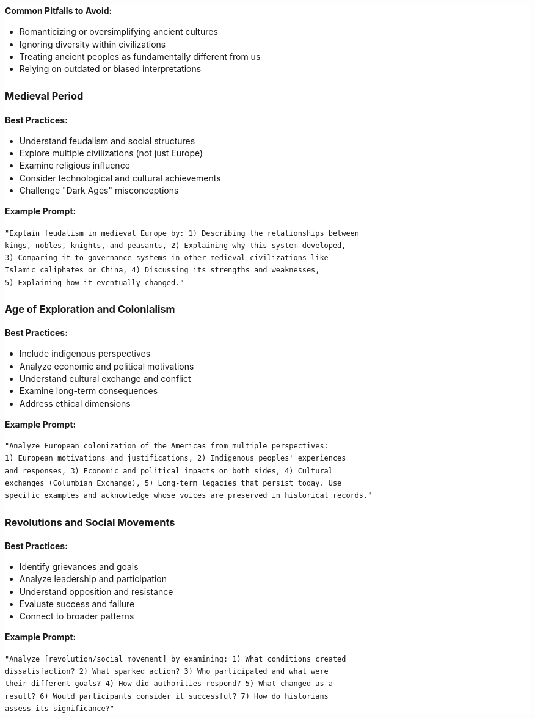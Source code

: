 **Common Pitfalls to Avoid:**
- Romanticizing or oversimplifying ancient cultures
- Ignoring diversity within civilizations
- Treating ancient peoples as fundamentally different from us
- Relying on outdated or biased interpretations

### Medieval Period

**Best Practices:**
- Understand feudalism and social structures
- Explore multiple civilizations (not just Europe)
- Examine religious influence
- Consider technological and cultural achievements
- Challenge "Dark Ages" misconceptions

**Example Prompt:**
```
"Explain feudalism in medieval Europe by: 1) Describing the relationships between
kings, nobles, knights, and peasants, 2) Explaining why this system developed,
3) Comparing it to governance systems in other medieval civilizations like
Islamic caliphates or China, 4) Discussing its strengths and weaknesses,
5) Explaining how it eventually changed."
```

### Age of Exploration and Colonialism

**Best Practices:**
- Include indigenous perspectives
- Analyze economic and political motivations
- Understand cultural exchange and conflict
- Examine long-term consequences
- Address ethical dimensions

**Example Prompt:**
```
"Analyze European colonization of the Americas from multiple perspectives:
1) European motivations and justifications, 2) Indigenous peoples' experiences
and responses, 3) Economic and political impacts on both sides, 4) Cultural
exchanges (Columbian Exchange), 5) Long-term legacies that persist today. Use
specific examples and acknowledge whose voices are preserved in historical records."
```

### Revolutions and Social Movements

**Best Practices:**
- Identify grievances and goals
- Analyze leadership and participation
- Understand opposition and resistance
- Evaluate success and failure
- Connect to broader patterns

**Example Prompt:**
```
"Analyze [revolution/social movement] by examining: 1) What conditions created
dissatisfaction? 2) What sparked action? 3) Who participated and what were
their different goals? 4) How did authorities respond? 5) What changed as a
result? 6) Would participants consider it successful? 7) How do historians
assess its significance?"
```
